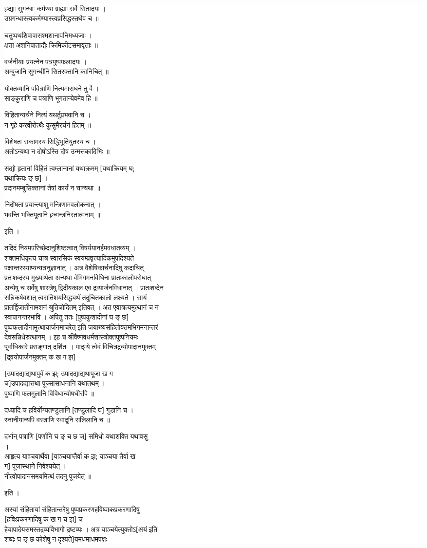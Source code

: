 हृद्याः सुगन्धाः कर्मण्या ग्राह्याः सर्वे सितादयः ।  
उग्रगन्धास्त्वकर्मण्यास्त्वप्रसिद्धस्तथैव च ॥  
  
चतुष्पथशिवावासश्मशानावनिमध्यजाः ।  
क्षता अशनिपाताद्यैः क्रिमिकीटसमावृताः ॥  
  
वर्जनीयाः प्रयत्नेन पत्रपुष्पफलादयः ।  
अम्बुजानि सुगन्धीनि सितरक्तानि कानिचित् ॥  
  
योक्तव्यानि पवित्राणि नित्यमाराधने तु वै ।  
साङ्कुराणि च पत्राणि भूगतान्येवमेव हि ॥  
  
विहितान्यर्चने नित्यं यथर्तुप्रभवानि च ।  
न गृहे करवीरोत्थैः कुसुमैरर्चनं हितम् ॥  
  
विशेषतः सकामस्य सिद्धिभूतियुतस्य च ।  
अतोऽन्यथा न दोषोऽस्ति दोष उन्मत्तकादिभिः ॥  
  
सद्यो हृतानां विहितं त्वम्लानानां यथाक्रमम् [यथाक्रियम् घ;   
यथाक्रियः ङ् छ] ।  
प्रदानमम्बुसिक्तानां तेषां कार्यं न चान्यथा ॥  
  
निर्दोषतां प्रयान्त्याशु मन्त्रिणामवलोकनात् ।  
भवन्ति भक्तिपूतानि हृन्मन्त्रनिरतात्मनाम् ॥  
  
इति ।  
  
तदिदं नियमपरिच्छेदानुशिष्टत्वात् विषर्ययानर्हमवधातव्यम् ।   
शक्तमधिकृत्य चात्र स्वारसिकं स्वयम्प्रवृत्त्यादिकमुपदिश्यते   
पक्षान्तरस्याप्यन्यत्रनुज्ञानात् । अत्र वैशेषिकार्चनादिषु कदाचित्   
प्रतःशब्दस्य मुख्यार्थता अन्यथा र्वभिगमनविधिना प्रातःकालोपरोधात्   
अन्येषु च सर्वेषु शास्त्रेषु द्विदीयकाल एव द्रव्यार्जनविधानात् । प्रातःशब्देन   
सन्निकर्षवशात् त्वरातिशयसिद्ध्यर्थं तदुचितकालो लक्ष्यते । सायं   
प्रातर्द्विजातीनामशनं श्रुतिचोदितम् इतिवत् । अत एवात्रत्यमुत्थानं च न   
स्वापानन्तरभावि । अपितु ततः [पुष्पकुशादीनां घ ङ् छ]   
पुष्पफलादीनामुत्थायार्जनमाचरेत् इति जयाख्यसंहितोक्तमभिगमनान्तरं   
देवसन्निधेरुत्थानम् । इह च श्रीवैष्णवधर्मशास्त्रोक्तपुष्पनियमः   
पूर्वाधिकारे प्रसङ्गात् दर्शितः । पाद्म्ये त्वेवं विचित्रद्रव्योपादानमुक्तम्   
[द्र्वयोपार्जनमुक्तम् क ख ग झ]  
  
[उपादद्याद्यथापुर्वं क झ; उपादद्याद्यथापूजा ख ग   
च]उपादद्यात्तथा पूज्सासाधनानि यथातथम् ।  
पुष्पाणि फलमुलानि विविधान्योषधीरपि ॥  
  
दध्यादि च हविर्योग्यतण्डुलानि [तण्डुलादि घ] गुडानि च ।  
स्नानीयान्यपि वस्त्राणि स्वादूनि सलिलानि च ॥  
  
दर्भान् पत्राणि [पर्णानि घ ङ् च छ ज] समिधो यथाशक्ति यथावसु   
।  
आहृत्य याञ्चयार्थैवा [याञ्चयाप्तैर्वा क झ; याञ्चया तैर्वा ख   
ग] पूजास्थाने निवेश्ययेत् ।  
नीत्वोपादानसमयमित्थं तदनु पूजयेत् ॥  
  
इति ।  
  
अस्यां संहितायां संहितान्तरेषु पुष्पप्रकरणहविष्पाकप्रकरणादिषु   
[हविःप्रकरणादिषु क ख ग च झ] च   
हेयापादेयसमस्तद्रव्यविभागो द्रष्टव्यः । अत्र याञ्चयेत्युक्तोऽ[अयं इति   
शब्दः घ ङ् छ कोशेषु न दृश्यते]यमधमाधमपक्षः   
  